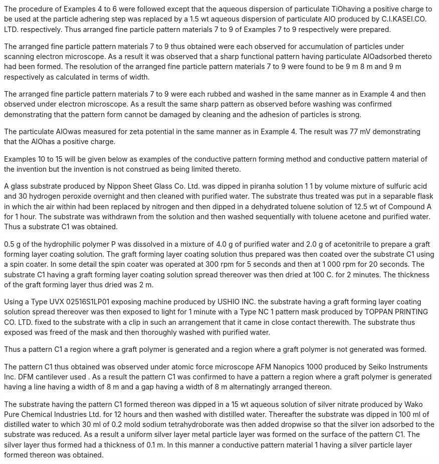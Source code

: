 The procedure of Examples 4 to 6 were followed except that the aqueous dispersion of particulate TiOhaving a positive charge to be used at the particle adhering step was replaced by a 1.5 wt aqueous dispersion of particulate AlO produced by C.I.KASEI.CO. LTD. respectively. Thus arranged fine particle pattern materials 7 to 9 of Examples 7 to 9 respectively were prepared.

The arranged fine particle pattern materials 7 to 9 thus obtained were each observed for accumulation of particles under scanning electron microscope. As a result it was observed that a sharp functional pattern having particulate AlOadsorbed thereto had been formed. The resolution of the arranged fine particle pattern materials 7 to 9 were found to be 9 m 8 m and 9 m respectively as calculated in terms of width.

The arranged fine particle pattern materials 7 to 9 were each rubbed and washed in the same manner as in Example 4 and then observed under electron microscope. As a result the same sharp pattern as observed before washing was confirmed demonstrating that the pattern form cannot be damaged by cleaning and the adhesion of particles is strong.

The particulate AlOwas measured for zeta potential in the same manner as in Example 4. The result was 77 mV demonstrating that the AlOhas a positive charge.

Examples 10 to 15 will be given below as examples of the conductive pattern forming method and conductive pattern material of the invention but the invention is not construed as being limited thereto.

A glass substrate produced by Nippon Sheet Glass Co. Ltd. was dipped in piranha solution 1 1 by volume mixture of sulfuric acid and 30 hydrogen peroxide overnight and then cleaned with purified water. The substrate thus treated was put in a separable flask in which the air within had been replaced by nitrogen and then dipped in a dehydrated toluene solution of 12.5 wt of Compound A for 1 hour. The substrate was withdrawn from the solution and then washed sequentially with toluene acetone and purified water. Thus a substrate C1 was obtained.

0.5 g of the hydrophilic polymer P was dissolved in a mixture of 4.0 g of purified water and 2.0 g of acetonitrile to prepare a graft forming layer coating solution. The graft forming layer coating solution thus prepared was then coated over the substrate C1 using a spin coater. In some detail the spin coater was operated at 300 rpm for 5 seconds and then at 1 000 rpm for 20 seconds. The substrate C1 having a graft forming layer coating solution spread thereover was then dried at 100 C. for 2 minutes. The thickness of the graft forming layer thus dried was 2 m.

Using a Type UVX 02516S1LP01 exposing machine produced by USHIO INC. the substrate having a graft forming layer coating solution spread thereover was then exposed to light for 1 minute with a Type NC 1 pattern mask produced by TOPPAN PRINTING CO. LTD. fixed to the substrate with a clip in such an arrangement that it came in close contact therewith. The substrate thus exposed was freed of the mask and then thoroughly washed with purified water.

Thus a pattern C1 a region where a graft polymer is generated and a region where a graft polymer is not generated was formed.

The pattern C1 thus obtained was observed under atomic force microscope AFM Nanopics 1000 produced by Seiko Instruments Inc. DFM cantilever used . As a result the pattern C1 was confirmed to have a pattern a region where a graft polymer is generated having a line having a width of 8 m and a gap having a width of 8 m alternatingly arranged thereon.

The substrate having the pattern C1 formed thereon was dipped in a 15 wt aqueous solution of silver nitrate produced by Wako Pure Chemical Industries Ltd. for 12 hours and then washed with distilled water. Thereafter the substrate was dipped in 100 ml of distilled water to which 30 ml of 0.2 mold sodium tetrahydroborate was then added dropwise so that the silver ion adsorbed to the substrate was reduced. As a result a uniform silver layer metal particle layer was formed on the surface of the pattern C1. The silver layer thus formed had a thickness of 0.1 m. In this manner a conductive pattern material 1 having a silver particle layer formed thereon was obtained.
